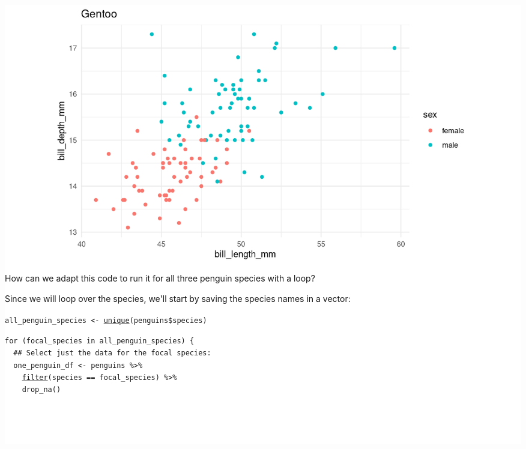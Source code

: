 <img src="figs/unnamed-chunk-15-1.png" width="700px" style="display: block; margin: auto;" />

</div>

How can we adapt this code to run it for all three penguin species with a loop?

Since we will loop over the species, we'll start by saving the species names in a vector:

<div class="highlight">

<pre class='chroma'><code class='language-r' data-lang='r'><span class='nv'>all_penguin_species</span> <span class='o'>&lt;-</span> <span class='nf'><a href='https://rdrr.io/r/base/unique.html'>unique</a></span><span class='o'>(</span><span class='nv'>penguins</span><span class='o'>$</span><span class='nv'>species</span><span class='o'>)</span></code></pre>

</div>

<div class="highlight">

<pre class='chroma'><code class='language-r' data-lang='r'><span class='kr'>for</span> <span class='o'>(</span><span class='nv'>focal_species</span> <span class='kr'>in</span> <span class='nv'>all_penguin_species</span><span class='o'>)</span> <span class='o'>&#123;</span>
  <span class='c'>## Select just the data for the focal species:</span>
  <span class='nv'>one_penguin_df</span> <span class='o'>&lt;-</span> <span class='nv'>penguins</span> <span class='o'>%&gt;%</span>
    <span class='nf'><a href='https://rdrr.io/r/stats/filter.html'>filter</a></span><span class='o'>(</span><span class='nv'>species</span> <span class='o'>==</span> <span class='nv'>focal_species</span><span class='o'>)</span> <span class='o'>%&gt;%</span>
    <span class='nf'>drop_na</span><span class='o'>(</span><span class='o'>)</span>
  